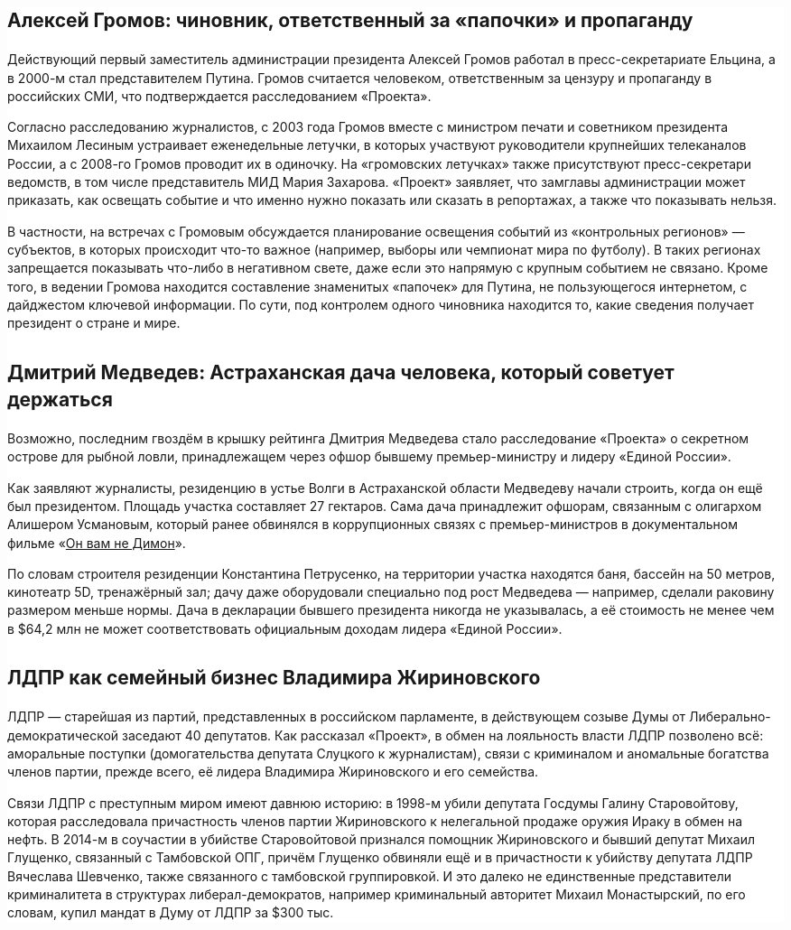 ## Алексей Громов: чиновник, ответственный за «папочки» и пропаганду

Действующий первый заместитель администрации президента Алексей Громов работал в пресс-секретариате Ельцина, а в 2000-м стал представителем Путина. Громов считается человеком, ответственным за цензуру и пропаганду в российских СМИ, что подтверждается расследованием «Проекта»[‌](#).  


Согласно расследованию журналистов, с 2003 года Громов вместе с министром печати и советником президента Михаилом Лесиным устраивает еженедельные летучки, в которых участвуют руководители крупнейших телеканалов России, а с 2008-го Громов проводит их в одиночку. На «громовских летучках» также присутствуют пресс-секретари ведомств, в том числе представитель МИД Мария Захарова. «Проект» заявляет, что замглавы администрации может приказать, как освещать событие и что именно нужно показать или сказать в репортажах, а также что показывать нельзя. 

В частности, на встречах с Громовым обсуждается планирование освещения событий из «контрольных регионов» — субъектов, в которых происходит что-то важное (например, выборы или чемпионат мира по футболу). В таких регионах запрещается показывать что-либо в негативном свете, даже если это напрямую с крупным событием не связано. Кроме того, в ведении Громова находится составление знаменитых «папочек» для Путина, не пользующегося интернетом, с дайджестом ключевой информации. По сути, под контролем одного чиновника находится то, какие сведения получает президент о стране и мире. 

## Дмитрий Медведев: Астраханская дача человека, который советует держаться

Возможно, последним гвоздём в крышку рейтинга Дмитрия Медведева стало расследование «Проекта» о секретном острове для рыбной ловли, принадлежащем через офшор бывшему премьер-министру и лидеру «Единой России»[‌](#).

Как заявляют журналисты, резиденцию в устье Волги в Астраханской области Медведеву начали строить, когда он ещё был президентом. Площадь участка составляет 27 гектаров. Сама дача принадлежит офшорам, связанным с олигархом Алишером Усмановым, который ранее обвинялся в коррупционных связях с премьер-министров в документальном фильме «[Он вам не Димон](https://www.youtube.com/watch?v=qrwlk7_GF9g)».

По словам строителя резиденции Константина Петрусенко, на территории участка находятся баня, бассейн на 50 метров, кинотеатр 5D, тренажёрный зал; дачу даже оборудовали специально под рост Медведева — например, сделали раковину размером меньше нормы. Дача в декларации бывшего президента никогда не указывалась, а её стоимость не менее чем в $64,2 млн не может соответствовать официальным доходам лидера «Единой России».

## ЛДПР как семейный бизнес Владимира Жириновского

ЛДПР — старейшая из партий, представленных в российском парламенте, в действующем созыве Думы от Либерально-демократической заседают 40 депутатов. Как рассказал «Проект», в обмен на лояльность власти ЛДПР позволено всё: аморальные поступки (домогательства депутата Слуцкого к журналистам), связи с криминалом и аномальные богатства членов партии, прежде всего, её лидера Владимира Жириновского и его семейства[‌](#).

Связи ЛДПР с преступным миром имеют давнюю историю: в 1998-м убили депутата Госдумы Галину Старовойтову, которая расследовала причастность членов партии Жириновского к нелегальной продаже оружия Ираку в обмен на нефть. В 2014-м в соучастии в убийстве Старовойтовой признался помощник Жириновского и бывший депутат Михаил Глущенко, связанный с Тамбовской ОПГ, причём Глущенко обвиняли ещё и в причастности к убийству депутата ЛДПР Вячеслава Шевченко, также связанного с тамбовской группировкой. И это далеко не единственные представители криминалитета в структурах либерал-демократов, например криминальный авторитет Михаил Монастырский, по его словам, купил мандат в Думу от ЛДПР за $300 тыс.
